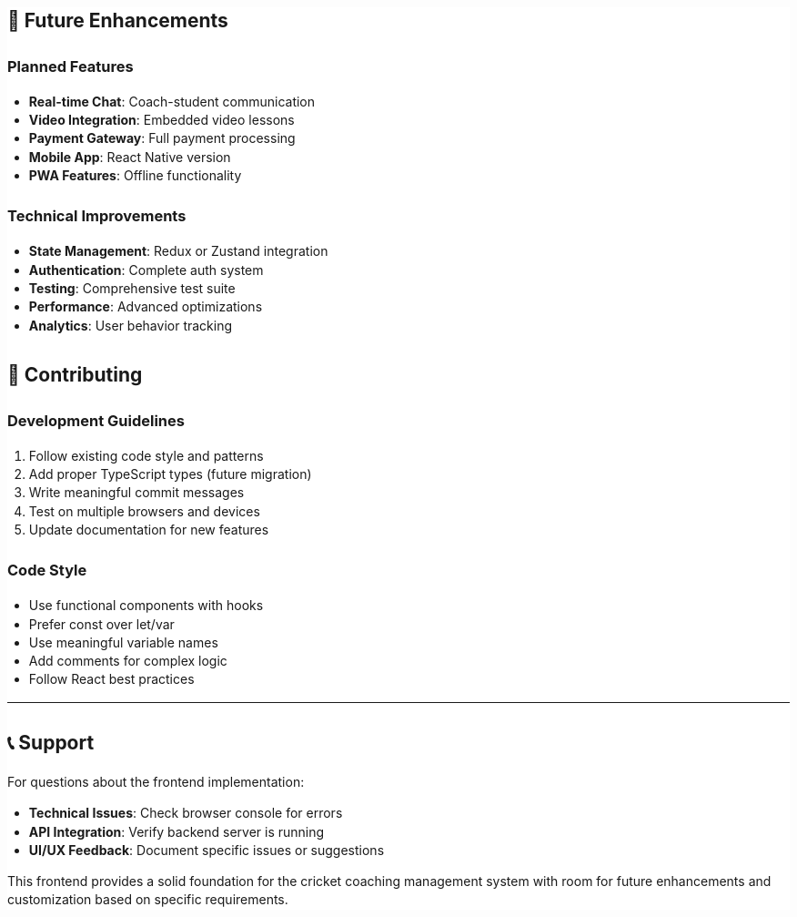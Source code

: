 ## 🔮 Future Enhancements

### **Planned Features**
- **Real-time Chat**: Coach-student communication
- **Video Integration**: Embedded video lessons
- **Payment Gateway**: Full payment processing
- **Mobile App**: React Native version
- **PWA Features**: Offline functionality

### **Technical Improvements**
- **State Management**: Redux or Zustand integration
- **Authentication**: Complete auth system
- **Testing**: Comprehensive test suite
- **Performance**: Advanced optimizations
- **Analytics**: User behavior tracking

## 🤝 Contributing

### **Development Guidelines**
1. Follow existing code style and patterns
2. Add proper TypeScript types (future migration)
3. Write meaningful commit messages
4. Test on multiple browsers and devices
5. Update documentation for new features

### **Code Style**
- Use functional components with hooks
- Prefer const over let/var
- Use meaningful variable names
- Add comments for complex logic
- Follow React best practices

---

## 📞 Support

For questions about the frontend implementation:
- **Technical Issues**: Check browser console for errors
- **API Integration**: Verify backend server is running
- **UI/UX Feedback**: Document specific issues or suggestions

This frontend provides a solid foundation for the cricket coaching management system with room for future enhancements and customization based on specific requirements.
